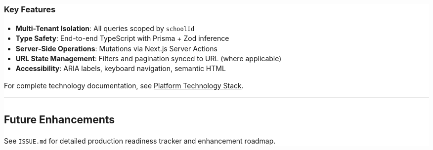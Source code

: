 ### Key Features
- **Multi-Tenant Isolation**: All queries scoped by `schoolId`
- **Type Safety**: End-to-end TypeScript with Prisma + Zod inference
- **Server-Side Operations**: Mutations via Next.js Server Actions
- **URL State Management**: Filters and pagination synced to URL (where applicable)
- **Accessibility**: ARIA labels, keyboard navigation, semantic HTML

For complete technology documentation, see [Platform Technology Stack](../README.md#technology-stack--documentation).

---

## Future Enhancements

See `ISSUE.md` for detailed production readiness tracker and enhancement roadmap.
